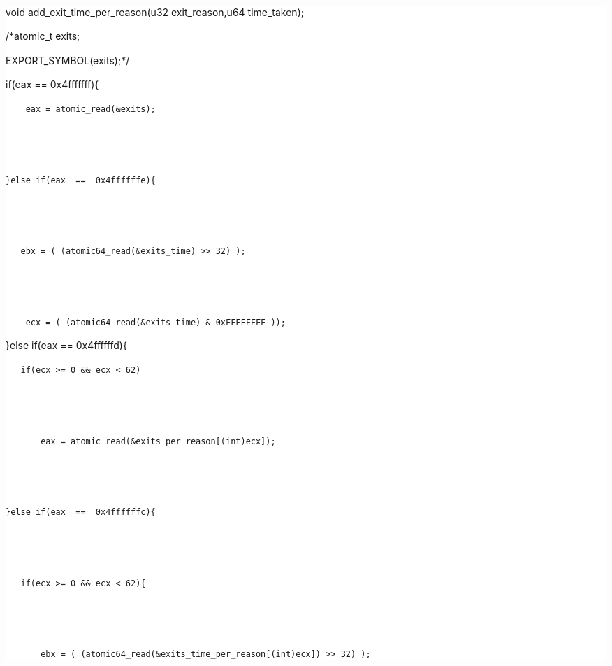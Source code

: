 
void add_exit_time_per_reason(u32 exit_reason,u64 time_taken);














/*atomic_t exits;




EXPORT_SYMBOL(exits);*/

if(eax  ==  0x4fffffff){








	    eax = atomic_read(&exits);




	}else if(eax  ==  0x4ffffffe){




       ebx = ( (atomic64_read(&exits_time) >> 32) );




		ecx = ( (atomic64_read(&exits_time) & 0xFFFFFFFF ));	   




   }else if(eax  ==  0x4ffffffd){




       if(ecx >= 0 && ecx < 62)	   




           eax = atomic_read(&exits_per_reason[(int)ecx]);




	}else if(eax  ==  0x4ffffffc){




       if(ecx >= 0 && ecx < 62){       




           ebx = ( (atomic64_read(&exits_time_per_reason[(int)ecx]) >> 32) );


